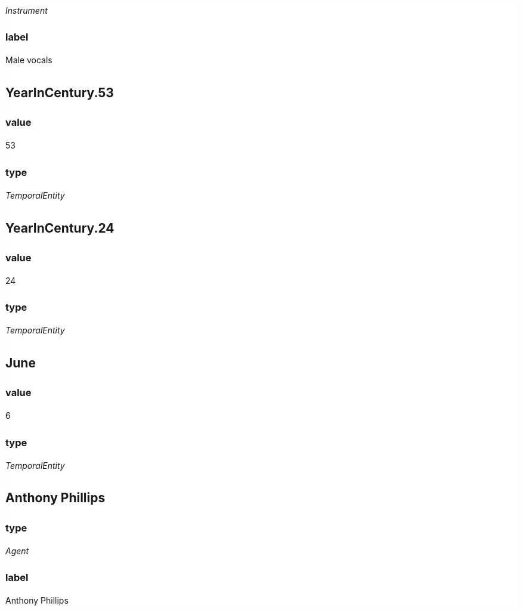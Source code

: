 
*Instrument*

### label


Male vocals

## YearInCentury.53

### value


53

### type


*TemporalEntity*

## YearInCentury.24

### value


24

### type


*TemporalEntity*

## June

### value


6

### type


*TemporalEntity*

## Anthony Phillips

### type


*Agent*

### label


Anthony Phillips
